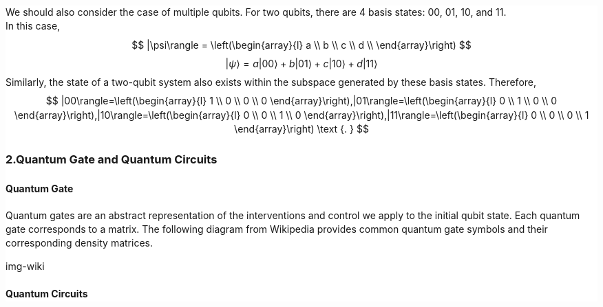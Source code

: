 We should also consider the case of multiple qubits. For two qubits, there are 4 basis states: 00, 01, 10, and 11.    
In this case,
$$
|\psi\rangle = \left(\begin{array}{l}
a \\
b \\
c \\
d \\
\end{array}\right)
$$
$$
|\psi\rangle = a|00\rangle + b|01\rangle + c|10\rangle + d|11\rangle 
$$
Similarly, the state of a two-qubit system also exists within the subspace generated by these basis states. Therefore,
$$
|00\rangle=\left(\begin{array}{l}
1 \\
0 \\
0 \\
0
\end{array}\right),|01\rangle=\left(\begin{array}{l}
0 \\
1 \\
0 \\
0
\end{array}\right),|10\rangle=\left(\begin{array}{l}
0 \\
0 \\
1 \\
0
\end{array}\right),|11\rangle=\left(\begin{array}{l}
0 \\
0 \\
0 \\
1
\end{array}\right) \text {. }
$$

### 2.Quantum Gate and Quantum Circuits
#### Quantum Gate

Quantum gates are an abstract representation of the interventions and control we apply to the initial qubit state. Each quantum gate corresponds to a matrix. The following diagram from Wikipedia provides common quantum gate symbols and their corresponding density matrices.

img-wiki

#### Quantum Circuits
